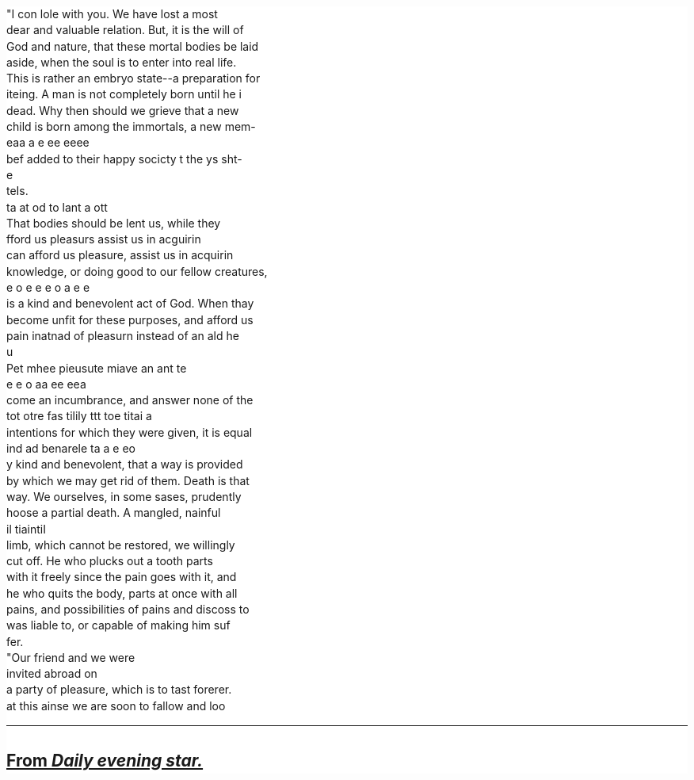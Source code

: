   
&quot;I con lole with you. We have lost a most  
dear and valuable relation. But, it is the will of  
God and nature, that these mortal bodies be laid  
aside, when the soul is to enter into real life.  
This is rather an embryo state--a preparation for  
iteing. A man is not completely born until he i  
dead. Why then should we grieve that a new­  
child is born among the immortals, a new mem-  
eaa  a e  ee eeee  
bef added to their happy socicty t the ys sht-  
 e  
teIs.  
ta at od to lant a ott  
That bodies should be lent us, while they  
fford us pleasurs assist us in acguirin  
can afford us pleasure, assist us in acquirin  
knowledge, or doing good to our fellow creatures,  
e o e e e o a e e  
is a kind and benevolent act of God. When thay  
become unfit for these purposes, and afford us  
pain inatnad of pleasurn instead of an ald he  
u     
Pet mhee  pieusute miave an ant te  
 e e o aa ee eea  
come an incumbrance, and answer none of the  
tot otre fas tilily ttt toe titai  a  
intentions for which they were given, it is equal  
 ind ad benarele ta a e eo  
y kind and benevolent, that a way is provided  
by which we may get rid of them. Death is that  
way. We ourselves, in some sases, prudently  
hoose a partial death. A mangled, nainful  
il tiaintiI  
limb, which cannot be restored, we willingly  
cut off. He who plucks out a tooth parts  
with it freely since the pain goes with it, and  
he who quits the body, parts at once with all  
pains, and possibilities of pains and discoss to  
was liable to, or capable of making him suf  
fer.  
&quot;Our friend and we were  
invited abroad on  
a party of pleasure, which is to tast forerer.  
at this ainse we are soon to fallow and loo
</td></tr></table>

---

## [From _Daily evening star._](https://chroniclingamerica.loc.gov/lccn/sn83045461/1854-01-09/ed-1/seq-1)
